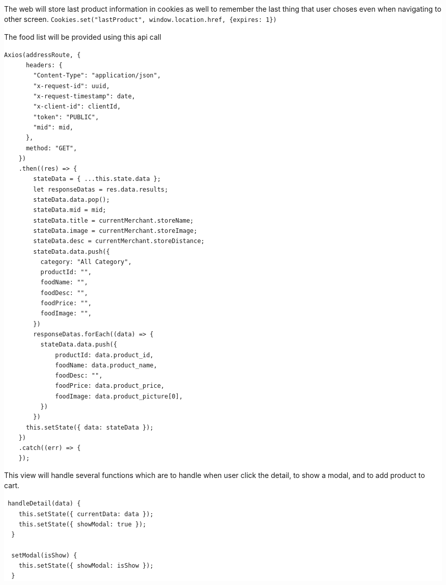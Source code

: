 The web will store last product information in cookies as well to remember the last thing that user choses even when navigating to other screen.
`Cookies.set("lastProduct", window.location.href, {expires: 1})`

The food list will be provided using this api call

```
Axios(addressRoute, {
      headers: {
        "Content-Type": "application/json",
        "x-request-id": uuid,
        "x-request-timestamp": date,
        "x-client-id": clientId,
        "token": "PUBLIC",
        "mid": mid,
      },
      method: "GET",
    })
    .then((res) => {
        stateData = { ...this.state.data };
        let responseDatas = res.data.results;
        stateData.data.pop();
        stateData.mid = mid;
        stateData.title = currentMerchant.storeName;
        stateData.image = currentMerchant.storeImage;
        stateData.desc = currentMerchant.storeDistance;
        stateData.data.push({
          category: "All Category",
          productId: "",
          foodName: "",
          foodDesc: "",
          foodPrice: "",
          foodImage: "",
        })
        responseDatas.forEach((data) => {
          stateData.data.push({
              productId: data.product_id,
              foodName: data.product_name,
              foodDesc: "",
              foodPrice: data.product_price,
              foodImage: data.product_picture[0],
          })
        })
      this.setState({ data: stateData });
    })
    .catch((err) => {
    });
```

This view will handle several functions which are to handle when user click the detail, to show a modal, and to add product to cart.

```
 handleDetail(data) {
    this.setState({ currentData: data });
    this.setState({ showModal: true });
  }

  setModal(isShow) {
    this.setState({ showModal: isShow });
  }
```
